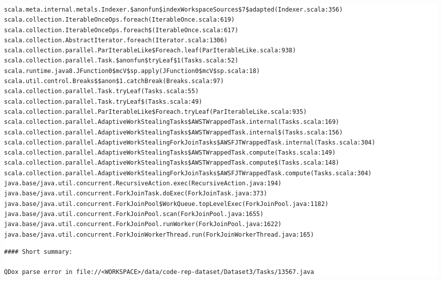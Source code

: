 	scala.meta.internal.metals.Indexer.$anonfun$indexWorkspaceSources$7$adapted(Indexer.scala:356)
	scala.collection.IterableOnceOps.foreach(IterableOnce.scala:619)
	scala.collection.IterableOnceOps.foreach$(IterableOnce.scala:617)
	scala.collection.AbstractIterator.foreach(Iterator.scala:1306)
	scala.collection.parallel.ParIterableLike$Foreach.leaf(ParIterableLike.scala:938)
	scala.collection.parallel.Task.$anonfun$tryLeaf$1(Tasks.scala:52)
	scala.runtime.java8.JFunction0$mcV$sp.apply(JFunction0$mcV$sp.scala:18)
	scala.util.control.Breaks$$anon$1.catchBreak(Breaks.scala:97)
	scala.collection.parallel.Task.tryLeaf(Tasks.scala:55)
	scala.collection.parallel.Task.tryLeaf$(Tasks.scala:49)
	scala.collection.parallel.ParIterableLike$Foreach.tryLeaf(ParIterableLike.scala:935)
	scala.collection.parallel.AdaptiveWorkStealingTasks$AWSTWrappedTask.internal(Tasks.scala:169)
	scala.collection.parallel.AdaptiveWorkStealingTasks$AWSTWrappedTask.internal$(Tasks.scala:156)
	scala.collection.parallel.AdaptiveWorkStealingForkJoinTasks$AWSFJTWrappedTask.internal(Tasks.scala:304)
	scala.collection.parallel.AdaptiveWorkStealingTasks$AWSTWrappedTask.compute(Tasks.scala:149)
	scala.collection.parallel.AdaptiveWorkStealingTasks$AWSTWrappedTask.compute$(Tasks.scala:148)
	scala.collection.parallel.AdaptiveWorkStealingForkJoinTasks$AWSFJTWrappedTask.compute(Tasks.scala:304)
	java.base/java.util.concurrent.RecursiveAction.exec(RecursiveAction.java:194)
	java.base/java.util.concurrent.ForkJoinTask.doExec(ForkJoinTask.java:373)
	java.base/java.util.concurrent.ForkJoinPool$WorkQueue.topLevelExec(ForkJoinPool.java:1182)
	java.base/java.util.concurrent.ForkJoinPool.scan(ForkJoinPool.java:1655)
	java.base/java.util.concurrent.ForkJoinPool.runWorker(ForkJoinPool.java:1622)
	java.base/java.util.concurrent.ForkJoinWorkerThread.run(ForkJoinWorkerThread.java:165)
```
#### Short summary: 

QDox parse error in file://<WORKSPACE>/data/code-rep-dataset/Dataset3/Tasks/13567.java